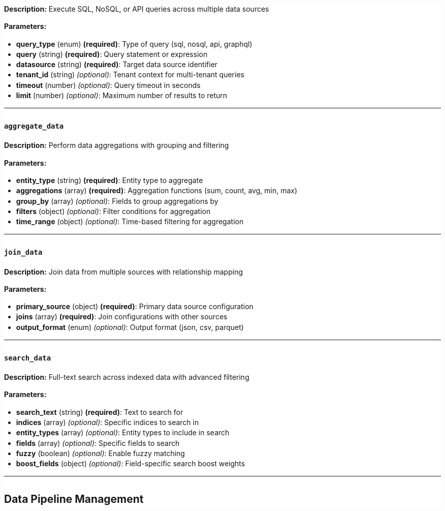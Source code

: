 **Description:** Execute SQL, NoSQL, or API queries across multiple data sources

**Parameters:**

- **query_type** (enum) **(required)**: Type of query (sql, nosql, api, graphql)
- **query** (string) **(required)**: Query statement or expression
- **datasource** (string) **(required)**: Target data source identifier
- **tenant_id** (string) _(optional)_: Tenant context for multi-tenant queries
- **timeout** (number) _(optional)_: Query timeout in seconds
- **limit** (number) _(optional)_: Maximum number of results to return

---

### `aggregate_data`

**Description:** Perform data aggregations with grouping and filtering

**Parameters:**

- **entity_type** (string) **(required)**: Entity type to aggregate
- **aggregations** (array) **(required)**: Aggregation functions (sum, count, avg, min, max)
- **group_by** (array) _(optional)_: Fields to group aggregations by
- **filters** (object) _(optional)_: Filter conditions for aggregation
- **time_range** (object) _(optional)_: Time-based filtering for aggregation

---

### `join_data`

**Description:** Join data from multiple sources with relationship mapping

**Parameters:**

- **primary_source** (object) **(required)**: Primary data source configuration
- **joins** (array) **(required)**: Join configurations with other sources
- **output_format** (enum) _(optional)_: Output format (json, csv, parquet)

---

### `search_data`

**Description:** Full-text search across indexed data with advanced filtering

**Parameters:**

- **search_text** (string) **(required)**: Text to search for
- **indices** (array) _(optional)_: Specific indices to search in
- **entity_types** (array) _(optional)_: Entity types to include in search
- **fields** (array) _(optional)_: Specific fields to search
- **fuzzy** (boolean) _(optional)_: Enable fuzzy matching
- **boost_fields** (object) _(optional)_: Field-specific search boost weights

---

## Data Pipeline Management
